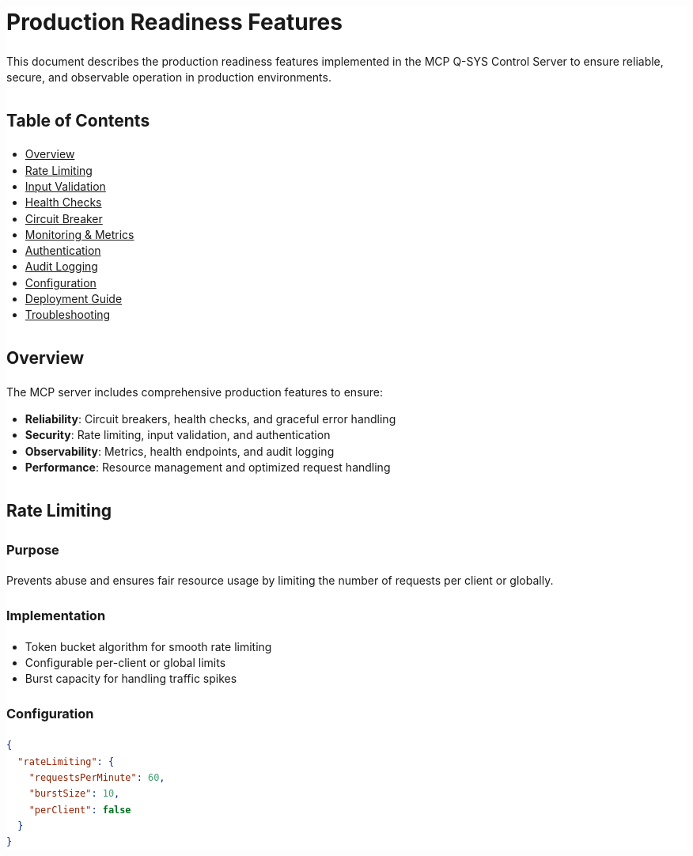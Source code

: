 # Production Readiness Features

This document describes the production readiness features implemented in the MCP Q-SYS Control Server to ensure reliable, secure, and observable operation in production environments.

## Table of Contents

- [Overview](#overview)
- [Rate Limiting](#rate-limiting)
- [Input Validation](#input-validation)
- [Health Checks](#health-checks)
- [Circuit Breaker](#circuit-breaker)
- [Monitoring & Metrics](#monitoring--metrics)
- [Authentication](#authentication)
- [Audit Logging](#audit-logging)
- [Configuration](#configuration)
- [Deployment Guide](#deployment-guide)
- [Troubleshooting](#troubleshooting)

## Overview

The MCP server includes comprehensive production features to ensure:

- **Reliability**: Circuit breakers, health checks, and graceful error handling
- **Security**: Rate limiting, input validation, and authentication
- **Observability**: Metrics, health endpoints, and audit logging
- **Performance**: Resource management and optimized request handling

## Rate Limiting

### Purpose
Prevents abuse and ensures fair resource usage by limiting the number of requests per client or globally.

### Implementation
- Token bucket algorithm for smooth rate limiting
- Configurable per-client or global limits
- Burst capacity for handling traffic spikes

### Configuration
```json
{
  "rateLimiting": {
    "requestsPerMinute": 60,
    "burstSize": 10,
    "perClient": false
  }
}
```
